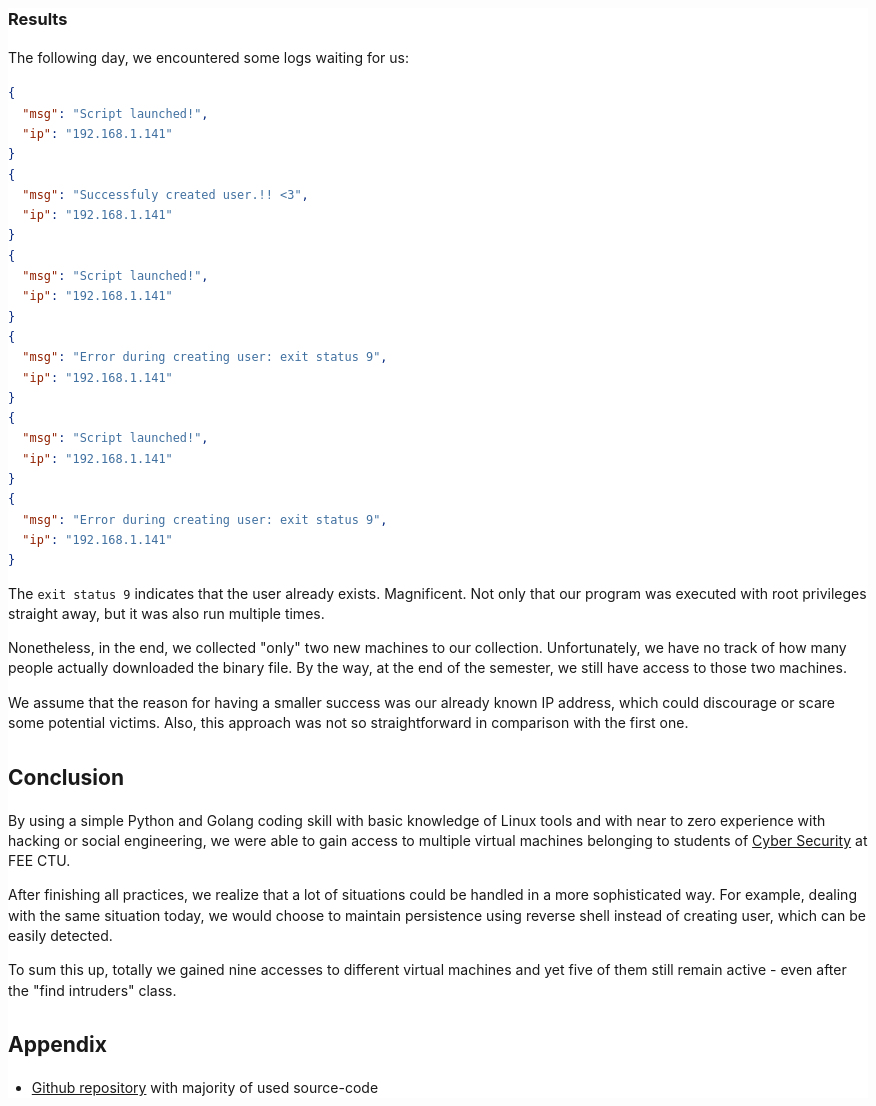 ### Results

The following day, we encountered some logs waiting for us:

```json
{
  "msg": "Script launched!",
  "ip": "192.168.1.141"
}
{
  "msg": "Successfuly created user.!! <3",
  "ip": "192.168.1.141"
}
{
  "msg": "Script launched!",
  "ip": "192.168.1.141"
}
{
  "msg": "Error during creating user: exit status 9",
  "ip": "192.168.1.141"
}
{
  "msg": "Script launched!",
  "ip": "192.168.1.141"
}
{
  "msg": "Error during creating user: exit status 9",
  "ip": "192.168.1.141"
}
```

The `exit status 9` indicates that the user already exists. Magnificent. Not only that our program was executed with root privileges straight away, but it was also run multiple times.

Nonetheless, in the end, we collected "only" two new machines to our collection. Unfortunately, we have no track of how many people actually downloaded the binary file. By the way, at the end of the semester, we still have access to those two machines. 

We assume that the reason for having a smaller success was our already known IP address, which could discourage or scare some potential victims. Also, this approach was not so straightforward in comparison with the first one.

## Conclusion

By using a simple Python and Golang coding skill with basic knowledge of Linux tools and with near to zero experience with hacking or social engineering, we were able to gain access to multiple virtual machines belonging to students of [Cyber Security](https://www.fel.cvut.cz/en/education/bk/predmety/47/02/p4702106.html) at FEE CTU.

After finishing all practices, we realize that a lot of situations could be handled in a more sophisticated way. For example, dealing with the same situation today, we would choose to maintain persistence using reverse shell instead of creating user, which can be easily detected.

To sum this up, totally we gained nine accesses to different virtual machines and yet five of them still remain active - even after the "find intruders" class. 


## Appendix

* [Github repository](https://github.com/LukasForst/BSY) with majority of used source-code
